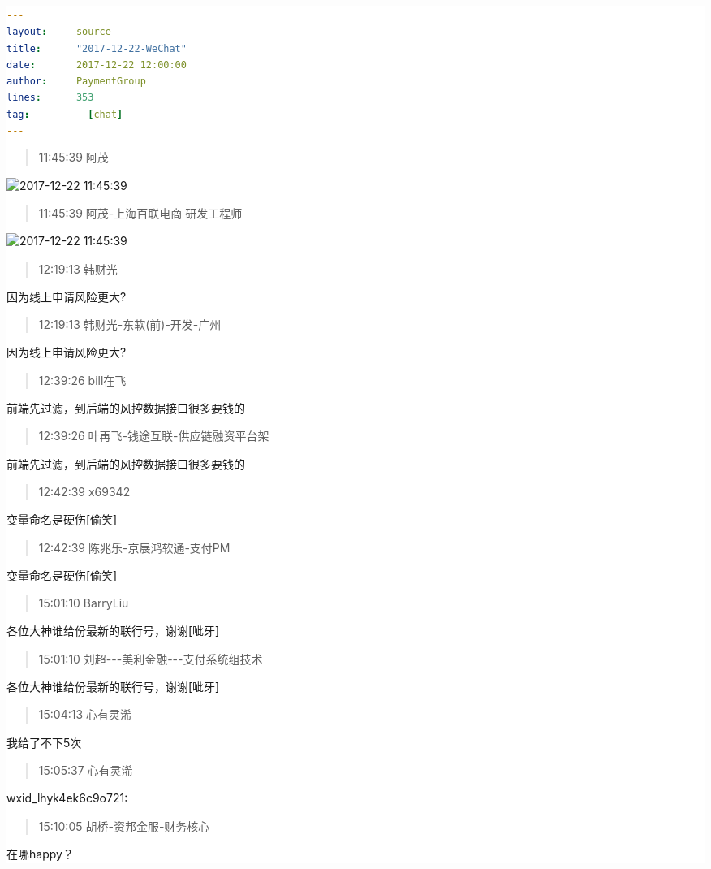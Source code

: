 ```yaml
---
layout:     source 
title:      "2017-12-22-WeChat"
date:       2017-12-22 12:00:00
author:     PaymentGroup
lines:      353 
tag:		  [chat]
---
```

> 11:45:39  阿茂  
   
![2017-12-22 11:45:39](http://static.cocolian.org/img/201712/20171222_114539.png) 
   
> 11:45:39  阿茂-上海百联电商 研发工程师   
   
![2017-12-22 11:45:39](http://static.cocolian.org/img/201712/20171222_114539.png) 
   
> 12:19:13  韩财光  
   
因为线上申请风险更大?  
   
> 12:19:13  韩财光-东软(前)-开发-广州  
   
因为线上申请风险更大?  
   
> 12:39:26  bill在飞  
   
前端先过滤，到后端的风控数据接口很多要钱的  
   
> 12:39:26  叶再飞-钱途互联-供应链融资平台架  
   
前端先过滤，到后端的风控数据接口很多要钱的  
   
> 12:42:39  x69342  
   
变量命名是硬伤[偷笑]  
   
> 12:42:39  陈兆乐-京展鸿软通-支付PM  
   
变量命名是硬伤[偷笑]  
   
> 15:01:10  BarryLiu  
   
各位大神谁给份最新的联行号，谢谢[呲牙]  
   
> 15:01:10  刘超---美利金融---支付系统组技术  
   
各位大神谁给份最新的联行号，谢谢[呲牙]  
   
> 15:04:13  心有灵浠  
   
我给了不下5次  
   
> 15:05:37  心有灵浠  
   
wxid_lhyk4ek6c9o721:  
   
> 15:10:05  胡桥-资邦金服-财务核心  
   
在哪happy？  
   